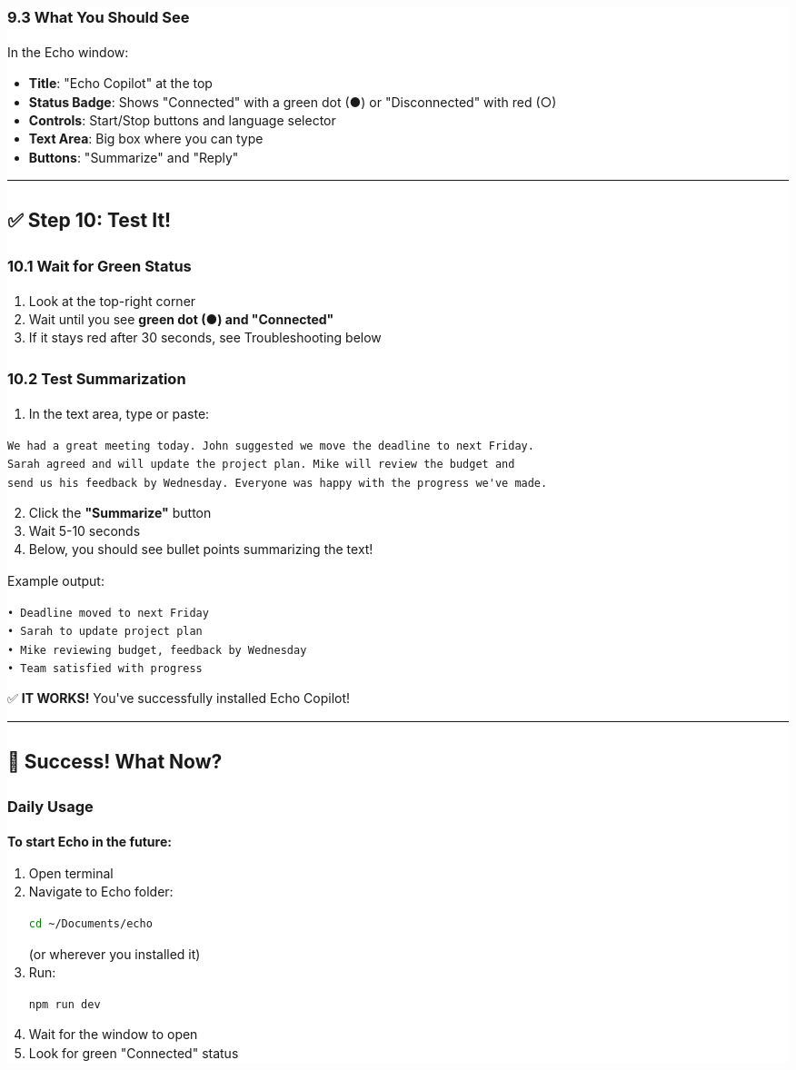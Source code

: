 ### 9.3 What You Should See

In the Echo window:
- **Title**: "Echo Copilot" at the top
- **Status Badge**: Shows "Connected" with a green dot (●) or "Disconnected" with red (○)
- **Controls**: Start/Stop buttons and language selector
- **Text Area**: Big box where you can type
- **Buttons**: "Summarize" and "Reply"

---

## ✅ Step 10: Test It!

### 10.1 Wait for Green Status

1. Look at the top-right corner
2. Wait until you see **green dot (●) and "Connected"**
3. If it stays red after 30 seconds, see Troubleshooting below

### 10.2 Test Summarization

1. In the text area, type or paste:
```
We had a great meeting today. John suggested we move the deadline to next Friday. 
Sarah agreed and will update the project plan. Mike will review the budget and 
send us his feedback by Wednesday. Everyone was happy with the progress we've made.
```

2. Click the **"Summarize"** button
3. Wait 5-10 seconds
4. Below, you should see bullet points summarizing the text!

Example output:
```
• Deadline moved to next Friday
• Sarah to update project plan
• Mike reviewing budget, feedback by Wednesday
• Team satisfied with progress
```

✅ **IT WORKS!** You've successfully installed Echo Copilot!

---

## 🎊 Success! What Now?

### Daily Usage

**To start Echo in the future:**

1. Open terminal
2. Navigate to Echo folder:
   ```bash
   cd ~/Documents/echo
   ```
   (or wherever you installed it)
3. Run:
   ```bash
   npm run dev
   ```
4. Wait for the window to open
5. Look for green "Connected" status
